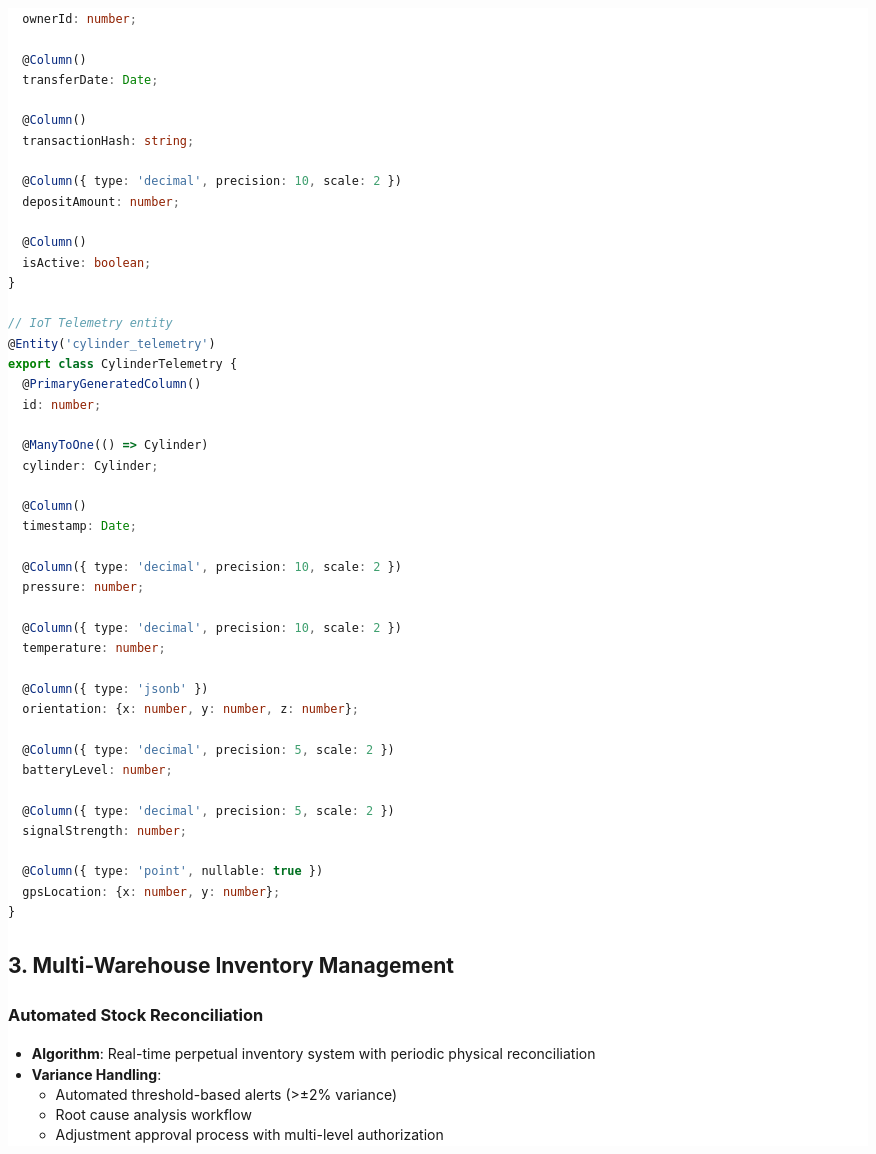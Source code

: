 ```typescript
  ownerId: number;

  @Column()
  transferDate: Date;

  @Column()
  transactionHash: string;

  @Column({ type: 'decimal', precision: 10, scale: 2 })
  depositAmount: number;

  @Column()
  isActive: boolean;
}

// IoT Telemetry entity
@Entity('cylinder_telemetry')
export class CylinderTelemetry {
  @PrimaryGeneratedColumn()
  id: number;

  @ManyToOne(() => Cylinder)
  cylinder: Cylinder;

  @Column()
  timestamp: Date;

  @Column({ type: 'decimal', precision: 10, scale: 2 })
  pressure: number;

  @Column({ type: 'decimal', precision: 10, scale: 2 })
  temperature: number;

  @Column({ type: 'jsonb' })
  orientation: {x: number, y: number, z: number};

  @Column({ type: 'decimal', precision: 5, scale: 2 })
  batteryLevel: number;

  @Column({ type: 'decimal', precision: 5, scale: 2 })
  signalStrength: number;

  @Column({ type: 'point', nullable: true })
  gpsLocation: {x: number, y: number};
}
```

## 3. Multi-Warehouse Inventory Management

### Automated Stock Reconciliation
- **Algorithm**: Real-time perpetual inventory system with periodic physical reconciliation
- **Variance Handling**:
  - Automated threshold-based alerts (>±2% variance)
  - Root cause analysis workflow
  - Adjustment approval process with multi-level authorization
